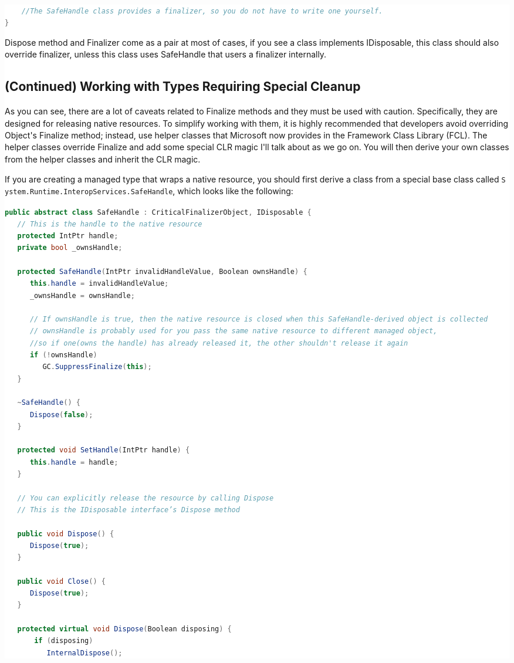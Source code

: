 ```C#
    //The SafeHandle class provides a finalizer, so you do not have to write one yourself.
}
```

<div class="alert alert-info p-1" role="alert">
    Dispose method and Finalizer come as a pair at most of cases, if you see a class implements IDisposable, this class should also override finalizer, unless this class uses SafeHandle that users a finalizer internally.
</div>

## (Continued) Working with Types Requiring Special Cleanup

As you can see, there are a lot of caveats related to Finalize methods and they must be used with caution. Specifically, they are designed for releasing native resources. To simplify working with them, it is highly recommended that developers avoid overriding Object's Finalize method; instead, use helper classes that Microsoft now provides in the Framework Class Library (FCL). The helper classes override Finalize and add some special CLR magic I'll talk about as we go on. You will then derive your own classes from the helper classes and inherit the CLR magic.

If you are creating a managed type that wraps a native resource, you should first derive a class from a special base class called `System.Runtime.InteropServices.SafeHandle`, which looks like the following:

```C#
public abstract class SafeHandle : CriticalFinalizerObject, IDisposable {
   // This is the handle to the native resource 
   protected IntPtr handle;
   private bool _ownsHandle;

   protected SafeHandle(IntPtr invalidHandleValue, Boolean ownsHandle) {
      this.handle = invalidHandleValue;
      _ownsHandle = ownsHandle;
      
      // If ownsHandle is true, then the native resource is closed when this SafeHandle-derived object is collected 
      // ownsHandle is probably used for you pass the same native resource to different managed object, 
      //so if one(owns the handle) has already released it, the other shouldn't release it again
      if (!ownsHandle)
         GC.SuppressFinalize(this);
   }
   
   ~SafeHandle() { 
      Dispose(false); 
   }

   protected void SetHandle(IntPtr handle) {
      this.handle = handle;          
   }

   // You can explicitly release the resource by calling Dispose
   // This is the IDisposable interface’s Dispose method

   public void Dispose() { 
      Dispose(true); 
   }
   
   public void Close() {
      Dispose(true);
   }

   protected virtual void Dispose(Boolean disposing) {
       if (disposing)
          InternalDispose();
```